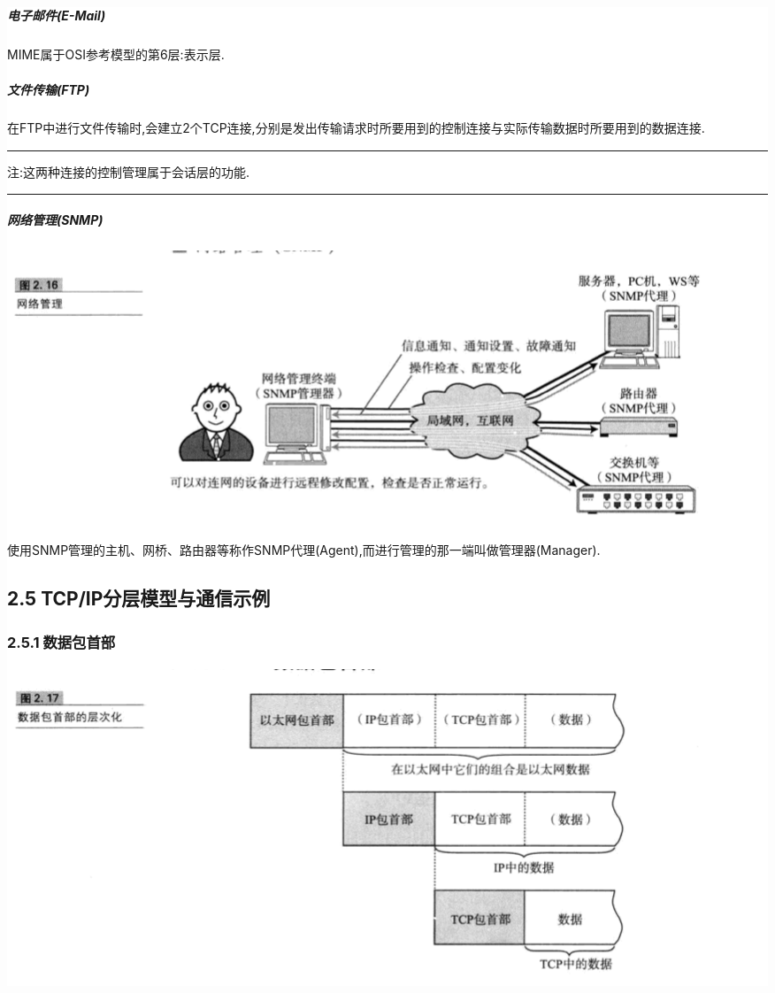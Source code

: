 ##### 电子邮件(E-Mail)

MIME属于OSI参考模型的第6层:表示层.

##### 文件传输(FTP)

在FTP中进行文件传输时,会建立2个TCP连接,分别是发出传输请求时所要用到的控制连接与实际传输数据时所要用到的数据连接.

****
注:这两种连接的控制管理属于会话层的功能.
****

##### 网络管理(SNMP)

![网络管理](./image/网络管理.png)

使用SNMP管理的主机、网桥、路由器等称作SNMP代理(Agent),而进行管理的那一端叫做管理器(Manager).

## 2.5 TCP/IP分层模型与通信示例

### 2.5.1 数据包首部

![数据包首部的层次化](./image/数据包首部的层次化.png)
